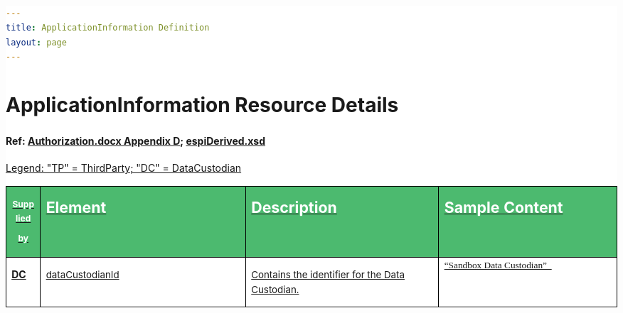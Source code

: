 ```yaml
---
title: ApplicationInformation Definition
layout: page
---
```

<div>
<h1> ApplicationInformation Resource Details</h2>
<h4>Ref: <a href="http://osgug.ucaiug.org/sgsystems/OpenADE/Shared%20Documents/Testing%20and%20Certification/GreenButtonTestPlan/referenceMaterial/GreenButtonAuthorization.docx">Authorization.docx Appendix D</a>; <a href="https://github.com/energyos/OpenESPI-Common-java/blob/master/etc/espiDerived.xsd">espiDerived.xsd</h4>

Legend: "TP" = ThirdParty; "DC" = DataCustodian

<table border="1" cellspacing="0" cellpadding="0" width="101%" style="border-collapse:collapse;border:none">
<thead>
<tr>
<td width="5%" valign="top" style="width:5.64%;border:solid windowtext 1.0pt;background:#4CBA6F;padding:0in 5.4pt 0in 5.4pt">
<p class="MsoNormal" align="center" style="text-align:center">
<b><span style="font-size:9.0pt;color:white">Supplied by</span></b><span style="font-size:16.0pt;color:white"><u></u><u></u></span></p>
</td>
<td width="33%" valign="top" style="width:33.6%;border:solid windowtext 1.0pt;border-left:none;background:#4CBA6F;padding:0in 5.4pt 0in 5.4pt">
<p class="MsoNormal"><b><span style="font-size:16.0pt;color:white">Element</span></b><span style="font-size:16.0pt;color:white"><u></u><u></u></span></p>
</td>
<td width="31%" valign="top" style="width:31.6%;border:solid windowtext 1.0pt;border-left:none;background:#4CBA6F;padding:0in 5.4pt 0in 5.4pt">
<p class="MsoNormal"><b><span style="font-size:16.0pt;color:white">Description</span></b><span style="font-size:16.0pt;color:white"><u></u><u></u></span></p>
</td>
<td width="29%" valign="top" style="width:29.16%;border:solid windowtext 1.0pt;border-left:none;background:#4CBA6F;padding:0in 5.4pt 0in 5.4pt">
<p class="MsoNormal"><b><span style="font-size:16.0pt;color:white">Sample Content</span></b><span style="font-size:16.0pt;color:white"><u></u><u></u></span></p>
</td>
</tr>
</thead>
<tbody>
<tr>
<td width="5%" valign="top" style="width:5.64%;border:solid windowtext 1.0pt;border-top:none;padding:0in 5.4pt 0in 5.4pt">
<p class="MsoNormal"><b>DC<u></u><u></u></b></p>
</td>
<td width="33%" valign="top" style="width:33.6%;border-top:none;border-left:none;border-bottom:solid windowtext 1.0pt;border-right:solid windowtext 1.0pt;padding:0in 5.4pt 0in 5.4pt">
<p class="MsoNormal"><span style="font-size:10.0pt">dataCustodianId<u></u><u></u></span></p>
</td>
<td width="31%" valign="top" style="width:31.6%;border-top:none;border-left:none;border-bottom:solid windowtext 1.0pt;border-right:solid windowtext 1.0pt;padding:0in 5.4pt 0in 5.4pt">
<p class="MsoNormal"><span style="font-size:10.0pt">Contains the identifier for the Data Custodian.<u></u><u></u></span></p>
</td>
<td width="29%" valign="top" style="width:29.16%;border-top:none;border-left:none;border-bottom:solid windowtext 1.0pt;border-right:solid windowtext 1.0pt;padding:0in 5.4pt 0in 5.4pt">
<p style="margin-top:0in;margin-bottom:0.0001pt"><span style="font-size:10pt;font-family:Calibri">“Sandbox Data Custodian” &nbsp;</span><span style="font-family:Calibri"><u></u><u></u></span></p>
</td>
</tr>
<tr>